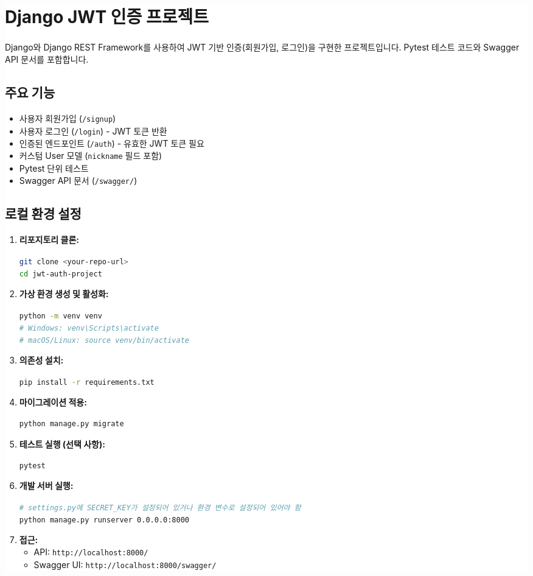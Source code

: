 # Django JWT 인증 프로젝트

Django와 Django REST Framework를 사용하여 JWT 기반 인증(회원가입, 로그인)을 구현한 프로젝트입니다. Pytest 테스트 코드와 Swagger API 문서를 포함합니다.

## 주요 기능

- 사용자 회원가입 (`/signup`)
- 사용자 로그인 (`/login`) - JWT 토큰 반환
- 인증된 엔드포인트 (`/auth`) - 유효한 JWT 토큰 필요
- 커스텀 User 모델 (`nickname` 필드 포함)
- Pytest 단위 테스트
- Swagger API 문서 (`/swagger/`)

## 로컬 환경 설정

1.  **리포지토리 클론:**
    ```bash
    git clone <your-repo-url>
    cd jwt-auth-project
    ```
2.  **가상 환경 생성 및 활성화:**
    ```bash
    python -m venv venv
    # Windows: venv\Scripts\activate
    # macOS/Linux: source venv/bin/activate
    ```
3.  **의존성 설치:**
    ```bash
    pip install -r requirements.txt
    ```
4.  **마이그레이션 적용:**
    ```bash
    python manage.py migrate
    ```
5.  **테스트 실행 (선택 사항):**
    ```bash
    pytest
    ```
6.  **개발 서버 실행:**
    ```bash
    # settings.py에 SECRET_KEY가 설정되어 있거나 환경 변수로 설정되어 있어야 함
    python manage.py runserver 0.0.0.0:8000
    ```
7.  **접근:**
    - API: `http://localhost:8000/`
    - Swagger UI: `http://localhost:8000/swagger/`
